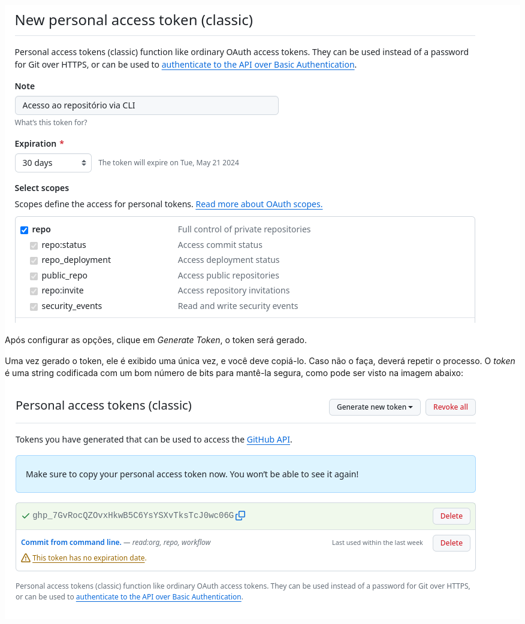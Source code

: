 ![Tokens Classic](/images/github-token-minimal-config.png)

Após configurar as opções, clique em _Generate Token_, o token será gerado.

Uma vez gerado o token, ele é exibido uma única vez, e você deve copiá-lo. Caso não o faça, deverá repetir o processo. O _token_ é uma string codificada com um bom número de bits para mantê-la segura, como pode ser visto na imagem abaixo:

![Tokens Classic](/images/github-token-generated.png)
